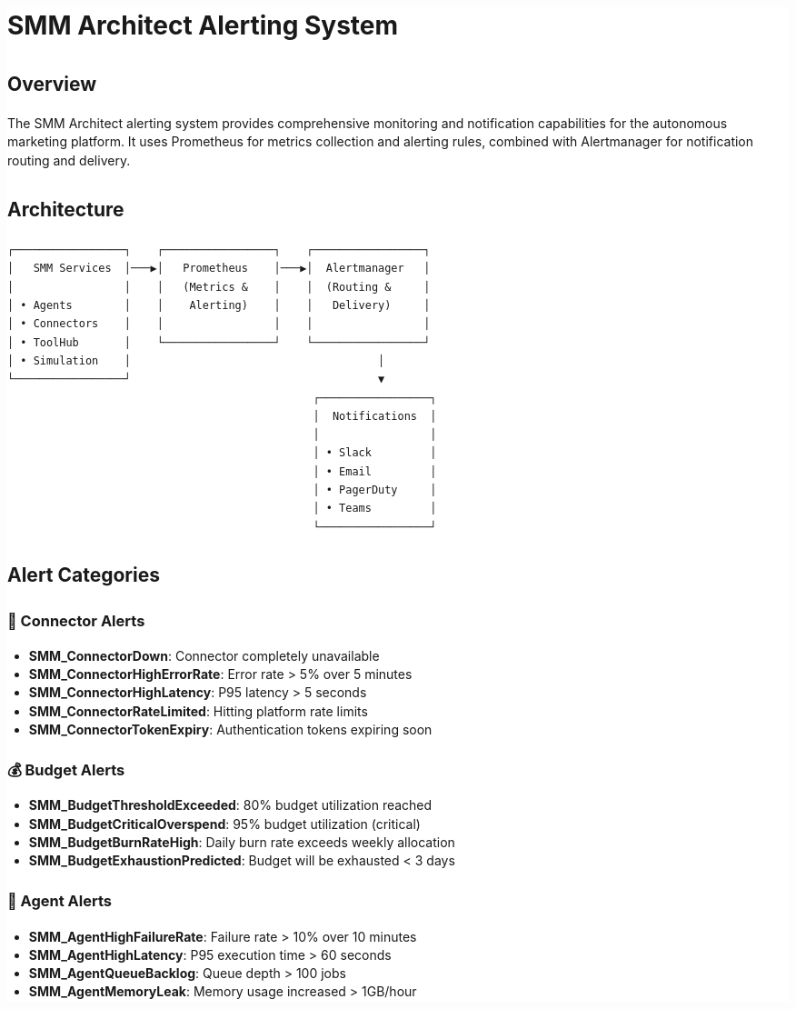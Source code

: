 # SMM Architect Alerting System

## Overview

The SMM Architect alerting system provides comprehensive monitoring and notification capabilities for the autonomous marketing platform. It uses Prometheus for metrics collection and alerting rules, combined with Alertmanager for notification routing and delivery.

## Architecture

```
┌─────────────────┐    ┌─────────────────┐    ┌─────────────────┐
│   SMM Services  │───▶│   Prometheus    │───▶│  Alertmanager   │
│                 │    │   (Metrics &    │    │  (Routing &     │
│ • Agents        │    │    Alerting)    │    │   Delivery)     │
│ • Connectors    │    │                 │    │                 │
│ • ToolHub       │    └─────────────────┘    └─────────────────┘
│ • Simulation    │                                      │
└─────────────────┘                                      ▼
                                               ┌─────────────────┐
                                               │  Notifications  │
                                               │                 │
                                               │ • Slack         │
                                               │ • Email         │
                                               │ • PagerDuty     │
                                               │ • Teams         │
                                               └─────────────────┘
```

## Alert Categories

### 🔌 Connector Alerts
- **SMM_ConnectorDown**: Connector completely unavailable
- **SMM_ConnectorHighErrorRate**: Error rate > 5% over 5 minutes
- **SMM_ConnectorHighLatency**: P95 latency > 5 seconds
- **SMM_ConnectorRateLimited**: Hitting platform rate limits
- **SMM_ConnectorTokenExpiry**: Authentication tokens expiring soon

### 💰 Budget Alerts
- **SMM_BudgetThresholdExceeded**: 80% budget utilization reached
- **SMM_BudgetCriticalOverspend**: 95% budget utilization (critical)
- **SMM_BudgetBurnRateHigh**: Daily burn rate exceeds weekly allocation
- **SMM_BudgetExhaustionPredicted**: Budget will be exhausted < 3 days

### 🤖 Agent Alerts
- **SMM_AgentHighFailureRate**: Failure rate > 10% over 10 minutes
- **SMM_AgentHighLatency**: P95 execution time > 60 seconds
- **SMM_AgentQueueBacklog**: Queue depth > 100 jobs
- **SMM_AgentMemoryLeak**: Memory usage increased > 1GB/hour
